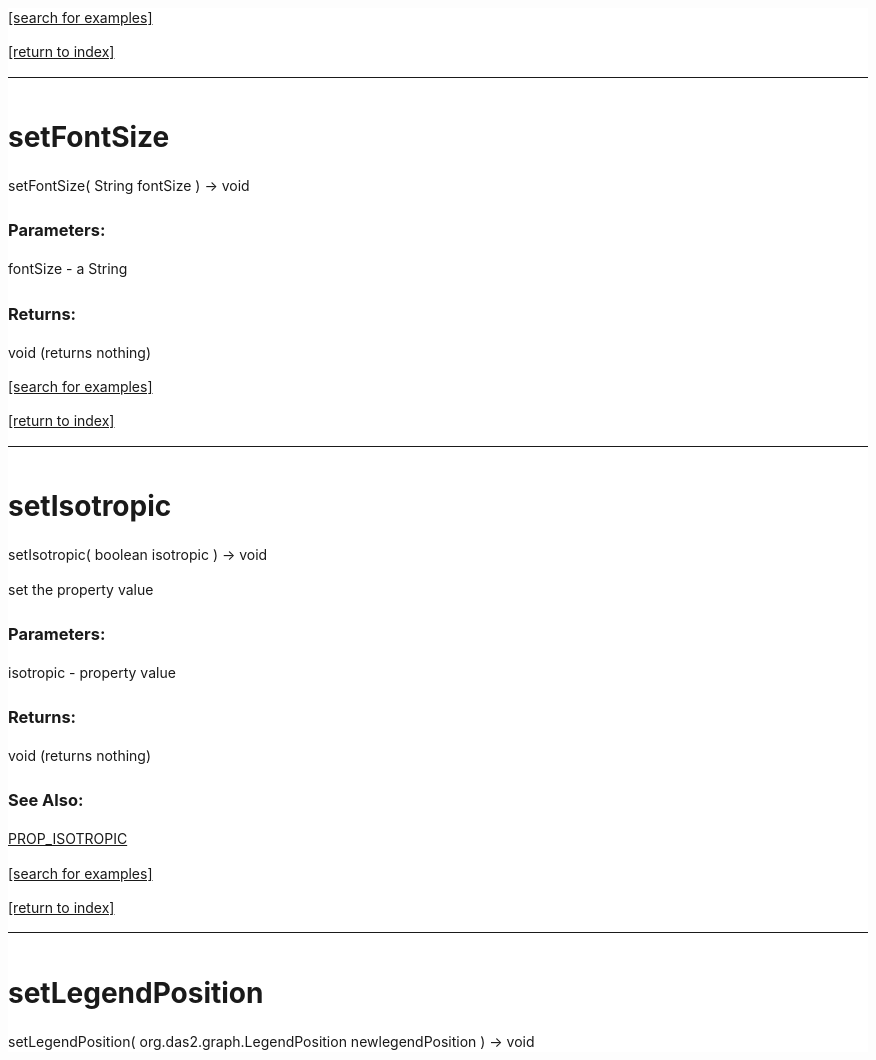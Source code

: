 
<a href="https://github.com/autoplot/dev/search?q=setFocusRenderer&unscoped_q=setFocusRenderer">[search for examples]</a>

<a href="https://github.com/autoplot/documentation/blob/master/javadoc/index-all.md">[return to index]</a>

***
<a name="setFontSize"></a>
# setFontSize
setFontSize( String fontSize ) &rarr; void



### Parameters:
fontSize - a String

### Returns:
void (returns nothing)


<a href="https://github.com/autoplot/dev/search?q=setFontSize&unscoped_q=setFontSize">[search for examples]</a>

<a href="https://github.com/autoplot/documentation/blob/master/javadoc/index-all.md">[return to index]</a>

***
<a name="setIsotropic"></a>
# setIsotropic
setIsotropic( boolean isotropic ) &rarr; void

set the property value

### Parameters:
isotropic - property value

### Returns:
void (returns nothing)

### See Also:
<a href='#PROP_ISOTROPIC'>PROP_ISOTROPIC</a> <br>

<a href="https://github.com/autoplot/dev/search?q=setIsotropic&unscoped_q=setIsotropic">[search for examples]</a>

<a href="https://github.com/autoplot/documentation/blob/master/javadoc/index-all.md">[return to index]</a>

***
<a name="setLegendPosition"></a>
# setLegendPosition
setLegendPosition( org.das2.graph.LegendPosition newlegendPosition ) &rarr; void
